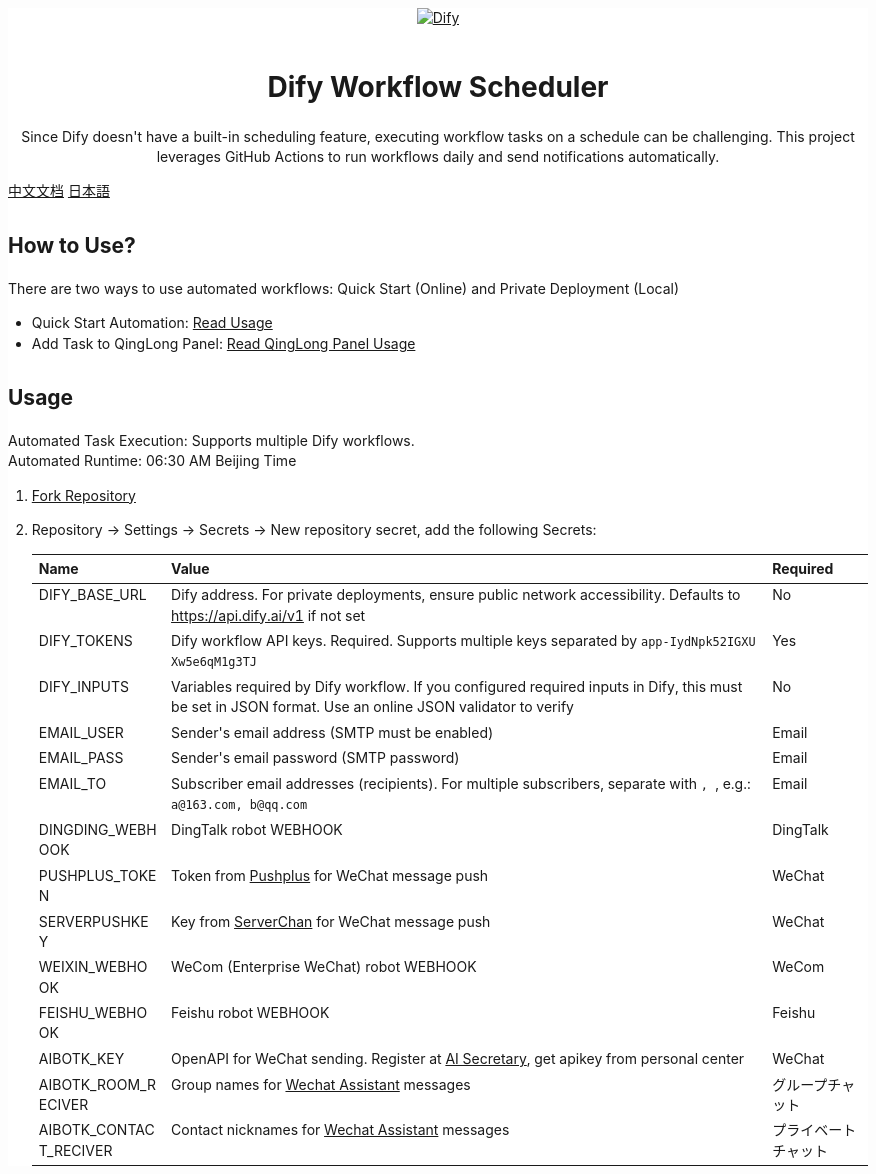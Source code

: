 <section align="center">
  <a href="https://github.com/leochen-g/dify-schedule" target="_blank">
    <img src="./static/logo.png" alt="Dify" width="260" />
  </a>
</section>

<h1 align="center">Dify Workflow Scheduler</h1>

<p align="center">Since Dify doesn't have a built-in scheduling feature, executing workflow tasks on a schedule can be challenging. This project leverages GitHub Actions to run workflows daily and send notifications automatically.</p>

[中文文档](./README_CN.md)
[日本語](./README_JA.md)

## How to Use?
There are two ways to use automated workflows: Quick Start (Online) and Private Deployment (Local)

- Quick Start Automation: [Read Usage](#usage)
- Add Task to QingLong Panel: [Read QingLong Panel Usage](#qinglong-panel-usage)

## Usage

Automated Task Execution: Supports multiple Dify workflows.\
Automated Runtime: 06:30 AM Beijing Time

1. [Fork Repository](https://github.com/leochen-g/dify-schedule)

2. Repository -> Settings -> Secrets -> New repository secret, add the following Secrets:

   | Name | Value | Required |
   | --- | --- | --- |
   | DIFY_BASE_URL | Dify address. For private deployments, ensure public network accessibility. Defaults to https://api.dify.ai/v1 if not set | No |
   | DIFY_TOKENS | Dify workflow API keys. Required. Supports multiple keys separated by `app-IydNpk52IGXUXw5e6qM1g3TJ` | Yes |
   | DIFY_INPUTS | Variables required by Dify workflow. If you configured required inputs in Dify, this must be set in JSON format. Use an online JSON validator to verify | No |
   | EMAIL_USER | Sender's email address (SMTP must be enabled) | Email |
   | EMAIL_PASS | Sender's email password (SMTP password) | Email |
   | EMAIL_TO | Subscriber email addresses (recipients). For multiple subscribers, separate with `, `, e.g.: `a@163.com, b@qq.com` | Email |
   | DINGDING_WEBHOOK | DingTalk robot WEBHOOK | DingTalk |
   | PUSHPLUS_TOKEN | Token from [Pushplus](http://www.pushplus.plus/) for WeChat message push | WeChat |
   | SERVERPUSHKEY | Key from [ServerChan](https://sct.ftqq.com//) for WeChat message push | WeChat |
   | WEIXIN_WEBHOOK | WeCom (Enterprise WeChat) robot WEBHOOK | WeCom |
   | FEISHU_WEBHOOK | Feishu robot WEBHOOK | Feishu |
   | AIBOTK_KEY | OpenAPI for WeChat sending. Register at [AI Secretary](https://wechat.aibotk.com?r=dBL0Bn&f=difySchedule), get apikey from personal center | WeChat |
   | AIBOTK_ROOM_RECIVER | Group names for [Wechat Assistant](https://wechat.aibotk.com?r=dBL0Bn&f=difySchedule) messages | グループチャット |
   | AIBOTK_CONTACT_RECIVER | Contact nicknames for [Wechat Assistant](https://wechat.aibotk.com?r=dBL0Bn&f=difySchedule) messages | プライベートチャット |
